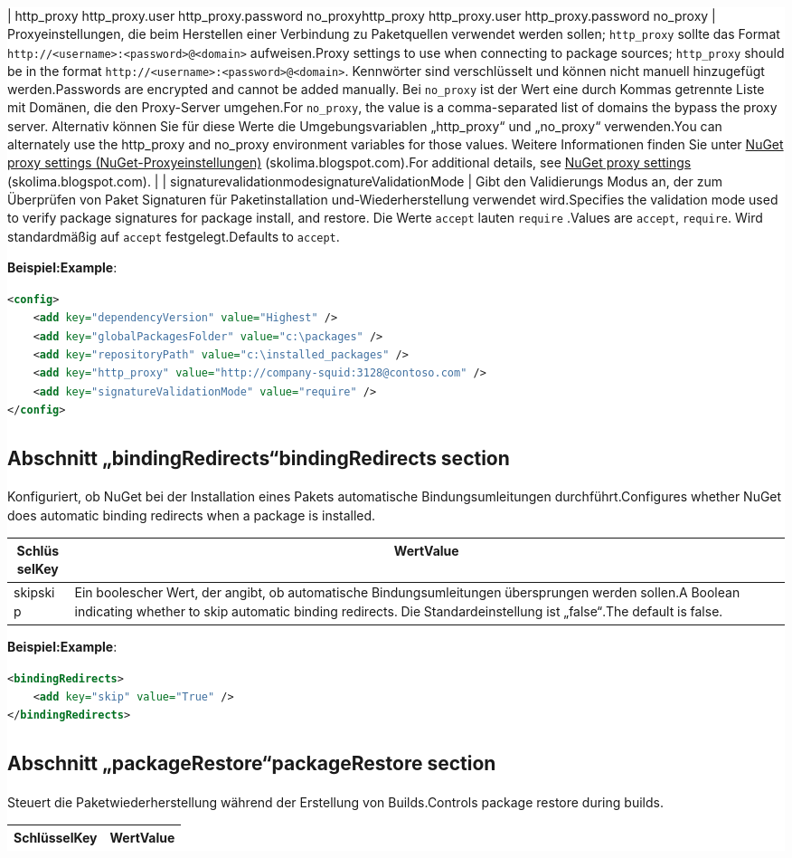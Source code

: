 | <span data-ttu-id="a5d5d-130">http_proxy http_proxy.user http_proxy.password no_proxy</span><span class="sxs-lookup"><span data-stu-id="a5d5d-130">http_proxy http_proxy.user http_proxy.password no_proxy</span></span> | <span data-ttu-id="a5d5d-131">Proxyeinstellungen, die beim Herstellen einer Verbindung zu Paketquellen verwendet werden sollen; `http_proxy` sollte das Format `http://<username>:<password>@<domain>` aufweisen.</span><span class="sxs-lookup"><span data-stu-id="a5d5d-131">Proxy settings to use when connecting to package sources; `http_proxy` should be in the format `http://<username>:<password>@<domain>`.</span></span> <span data-ttu-id="a5d5d-132">Kennwörter sind verschlüsselt und können nicht manuell hinzugefügt werden.</span><span class="sxs-lookup"><span data-stu-id="a5d5d-132">Passwords are encrypted and cannot be added manually.</span></span> <span data-ttu-id="a5d5d-133">Bei `no_proxy` ist der Wert eine durch Kommas getrennte Liste mit Domänen, die den Proxy-Server umgehen.</span><span class="sxs-lookup"><span data-stu-id="a5d5d-133">For `no_proxy`, the value is a comma-separated list of domains the bypass the proxy server.</span></span> <span data-ttu-id="a5d5d-134">Alternativ können Sie für diese Werte die Umgebungsvariablen „http_proxy“ und „no_proxy“ verwenden.</span><span class="sxs-lookup"><span data-stu-id="a5d5d-134">You can alternately use the http_proxy and no_proxy environment variables for those values.</span></span> <span data-ttu-id="a5d5d-135">Weitere Informationen finden Sie unter [NuGet proxy settings (NuGet-Proxyeinstellungen)](http://skolima.blogspot.com/2012/07/nuget-proxy-settings.html) (skolima.blogspot.com).</span><span class="sxs-lookup"><span data-stu-id="a5d5d-135">For additional details, see [NuGet proxy settings](http://skolima.blogspot.com/2012/07/nuget-proxy-settings.html) (skolima.blogspot.com).</span></span> |
| <span data-ttu-id="a5d5d-136">signaturevalidationmode</span><span class="sxs-lookup"><span data-stu-id="a5d5d-136">signatureValidationMode</span></span> | <span data-ttu-id="a5d5d-137">Gibt den Validierungs Modus an, der zum Überprüfen von Paket Signaturen für Paketinstallation und-Wiederherstellung verwendet wird.</span><span class="sxs-lookup"><span data-stu-id="a5d5d-137">Specifies the validation mode used to verify package signatures for package install, and restore.</span></span> <span data-ttu-id="a5d5d-138">Die Werte `accept` lauten `require` .</span><span class="sxs-lookup"><span data-stu-id="a5d5d-138">Values are `accept`, `require`.</span></span> <span data-ttu-id="a5d5d-139">Wird standardmäßig auf `accept` festgelegt.</span><span class="sxs-lookup"><span data-stu-id="a5d5d-139">Defaults to `accept`.</span></span>

<span data-ttu-id="a5d5d-140">**Beispiel:**</span><span class="sxs-lookup"><span data-stu-id="a5d5d-140">**Example**:</span></span>

```xml
<config>
    <add key="dependencyVersion" value="Highest" />
    <add key="globalPackagesFolder" value="c:\packages" />
    <add key="repositoryPath" value="c:\installed_packages" />
    <add key="http_proxy" value="http://company-squid:3128@contoso.com" />
    <add key="signatureValidationMode" value="require" />
</config>
```

## <a name="bindingredirects-section"></a><span data-ttu-id="a5d5d-141">Abschnitt „bindingRedirects“</span><span class="sxs-lookup"><span data-stu-id="a5d5d-141">bindingRedirects section</span></span>

<span data-ttu-id="a5d5d-142">Konfiguriert, ob NuGet bei der Installation eines Pakets automatische Bindungsumleitungen durchführt.</span><span class="sxs-lookup"><span data-stu-id="a5d5d-142">Configures whether NuGet does automatic binding redirects when a package is installed.</span></span>

| <span data-ttu-id="a5d5d-143">Schlüssel</span><span class="sxs-lookup"><span data-stu-id="a5d5d-143">Key</span></span> | <span data-ttu-id="a5d5d-144">Wert</span><span class="sxs-lookup"><span data-stu-id="a5d5d-144">Value</span></span> |
| --- | --- |
| <span data-ttu-id="a5d5d-145">skip</span><span class="sxs-lookup"><span data-stu-id="a5d5d-145">skip</span></span> | <span data-ttu-id="a5d5d-146">Ein boolescher Wert, der angibt, ob automatische Bindungsumleitungen übersprungen werden sollen.</span><span class="sxs-lookup"><span data-stu-id="a5d5d-146">A Boolean indicating whether to skip automatic binding redirects.</span></span> <span data-ttu-id="a5d5d-147">Die Standardeinstellung ist „false“.</span><span class="sxs-lookup"><span data-stu-id="a5d5d-147">The default is false.</span></span> |

<span data-ttu-id="a5d5d-148">**Beispiel:**</span><span class="sxs-lookup"><span data-stu-id="a5d5d-148">**Example**:</span></span>

```xml
<bindingRedirects>
    <add key="skip" value="True" />
</bindingRedirects>
```

## <a name="packagerestore-section"></a><span data-ttu-id="a5d5d-149">Abschnitt „packageRestore“</span><span class="sxs-lookup"><span data-stu-id="a5d5d-149">packageRestore section</span></span>

<span data-ttu-id="a5d5d-150">Steuert die Paketwiederherstellung während der Erstellung von Builds.</span><span class="sxs-lookup"><span data-stu-id="a5d5d-150">Controls package restore during builds.</span></span>

| <span data-ttu-id="a5d5d-151">Schlüssel</span><span class="sxs-lookup"><span data-stu-id="a5d5d-151">Key</span></span> | <span data-ttu-id="a5d5d-152">Wert</span><span class="sxs-lookup"><span data-stu-id="a5d5d-152">Value</span></span> |
| --- | --- |